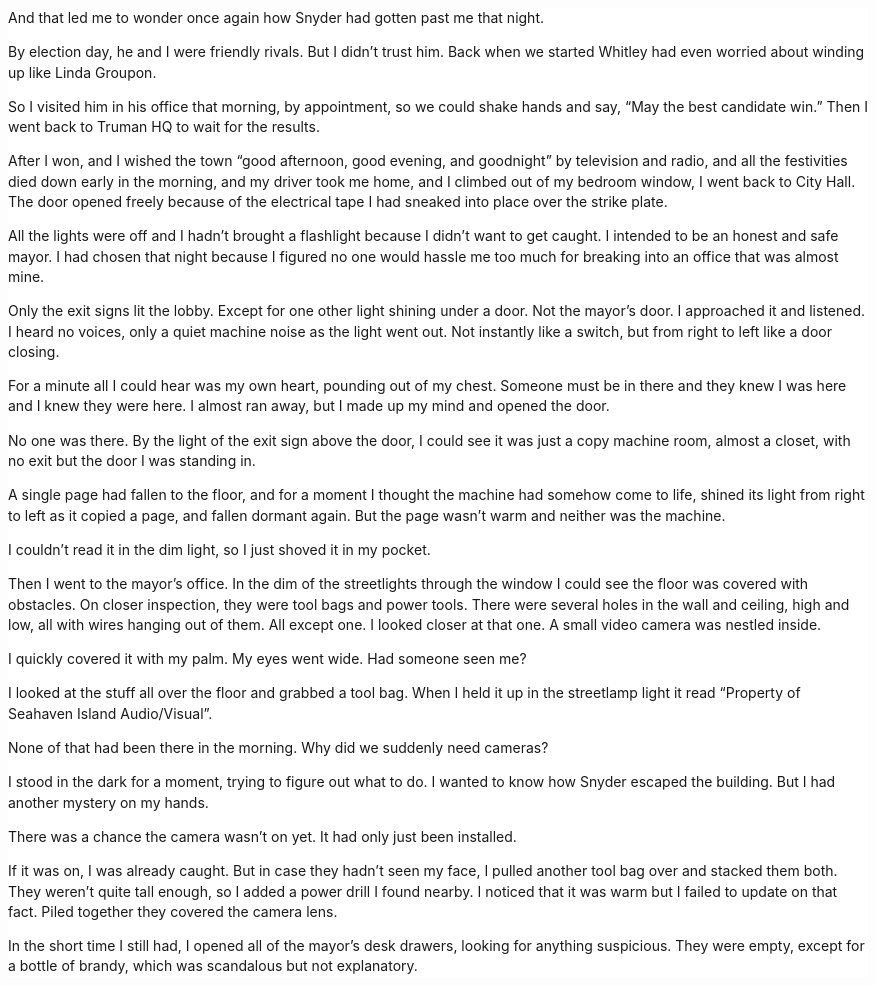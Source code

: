 And that led me to wonder once again how Snyder had gotten past me that night.

By election day, he and I were friendly rivals. But I didn’t trust him. Back when we started Whitley had even worried about winding up like Linda Groupon.

So I visited him in his office that morning, by appointment, so we could shake hands and say, “May the best candidate win.” Then I went back to Truman HQ to wait for the results.

After I won, and I wished the town “good afternoon, good evening, and goodnight” by television and radio, and all the festivities died down early in the morning, and my driver took me home, and I climbed out of my bedroom window, I went back to City Hall. The door opened freely because of the electrical tape I had sneaked into place over the strike plate.

All the lights were off and I hadn’t brought a flashlight because I didn’t want to get caught. I intended to be an honest and safe mayor. I had chosen that night because I figured no one would hassle me too much for breaking into an office that was almost mine.

Only the exit signs lit the lobby. Except for one other light shining under a door. Not the mayor’s door. I approached it and listened. I heard no voices, only a quiet machine noise as the light went out. Not instantly like a switch, but from right to left like a door closing.

For a minute all I could hear was my own heart, pounding out of my chest. Someone must be in there and they knew I was here and I knew they were here. I almost ran away, but I made up my mind and opened the door.

No one was there. By the light of the exit sign above the door, I could see it was just a copy machine room, almost a closet, with no exit but the door I was standing in.

A single page had fallen to the floor, and for a moment I thought the machine had somehow come to life, shined its light from right to left as it copied a page, and fallen dormant again. But the page wasn’t warm and neither was the machine.

I couldn’t read it in the dim light, so I just shoved it in my pocket.

Then I went to the mayor’s office. In the dim of the streetlights through the window I could see the floor was covered with obstacles. On closer inspection, they were tool bags and power tools. There were several holes in the wall and ceiling, high and low, all with wires hanging out of them. All except one. I looked closer at that one. A small video camera was nestled inside.

I quickly covered it with my palm. My eyes went wide. Had someone seen me?

I looked at the stuff all over the floor and grabbed a tool bag. When I held it up in the streetlamp light it read “Property of Seahaven Island Audio/Visual”.

None of that had been there in the morning. Why did we suddenly need cameras?

I stood in the dark for a moment, trying to figure out what to do. I wanted to know how Snyder escaped the building. But I had another mystery on my hands.

There was a chance the camera wasn’t on yet. It had only just been installed. 

If it was on, I was already caught. But in case they hadn’t seen my face, I pulled another tool bag over and stacked them both. They weren’t quite tall enough, so I added a power drill I found nearby. I noticed that it was warm but I failed to update on that fact. Piled together they covered the camera lens.

In the short time I still had, I opened all of the mayor’s desk drawers, looking for anything suspicious. They were empty, except for a bottle of brandy, which was scandalous but not explanatory.
